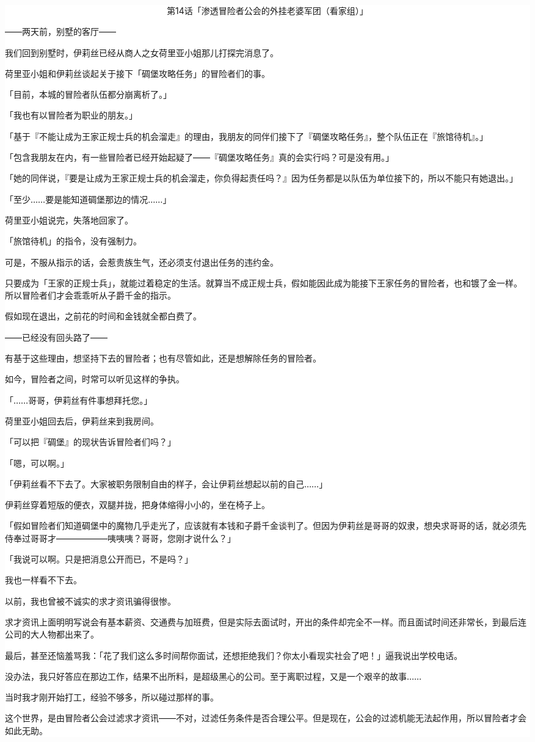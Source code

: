 <p align="center">第14话「渗透冒险者公会的外挂老婆军团（看家组）」</p>

——两天前，别墅的客厅——

我们回到别墅时，伊莉丝已经从商人之女荷里亚小姐那儿打探完消息了。

荷里亚小姐和伊莉丝谈起关于接下「碉堡攻略任务」的冒险者们的事。

「目前，本城的冒险者队伍都分崩离析了。」

「我也有以冒险者为职业的朋友。」

「基于『不能让成为王家正规士兵的机会溜走』的理由，我朋友的同伴们接下了『碉堡攻略任务』，整个队伍正在『旅馆待机』。」

「包含我朋友在内，有一些冒险者已经开始起疑了——『碉堡攻略任务』真的会实行吗？可是没有用。」

「她的同伴说，『要是让成为王家正规士兵的机会溜走，你负得起责任吗？』因为任务都是以队伍为单位接下的，所以不能只有她退出。」

「至少……要是能知道碉堡那边的情况……」

荷里亚小姐说完，失落地回家了。

「旅馆待机」的指令，没有强制力。

可是，不服从指示的话，会惹贵族生气，还必须支付退出任务的违约金。

只要成为「王家的正规士兵」，就能过着稳定的生活。就算当不成正规士兵，假如能因此成为能接下王家任务的冒险者，也和镀了金一样。所以冒险者们才会乖乖听从子爵千金的指示。

假如现在退出，之前花的时间和金钱就全都白费了。

——已经没有回头路了——

有基于这些理由，想坚持下去的冒险者；也有尽管如此，还是想解除任务的冒险者。

如今，冒险者之间，时常可以听见这样的争执。

「……哥哥，伊莉丝有件事想拜托您。」

荷里亚小姐回去后，伊莉丝来到我房间。

「可以把『碉堡』的现状告诉冒险者们吗？」

「嗯，可以啊。」

「伊莉丝看不下去了。大家被职务限制自由的样子，会让伊莉丝想起以前的自己……」

伊莉丝穿着短版的便衣，双腿并拢，把身体缩得小小的，坐在椅子上。

「假如冒险者们知道碉堡中的魔物几乎走光了，应该就有本钱和子爵千金谈判了。但因为伊莉丝是哥哥的奴隶，想央求哥哥的话，就必须先侍奉过哥哥才——————咦咦咦？哥哥，您刚才说什么？」

「我说可以啊。只是把消息公开而已，不是吗？」

我也一样看不下去。

以前，我也曾被不诚实的求才资讯骗得很惨。

求才资讯上面明明写说会有基本薪资、交通费与加班费，但是实际去面试时，开出的条件却完全不一样。而且面试时间还非常长，到最后连公司的大人物都出来了。

最后，甚至还恼羞骂我：「花了我们这么多时间帮你面试，还想拒绝我们？你太小看现实社会了吧！」逼我说出学校电话。

没办法，我只好答应在那边工作，结果不出所料，是超级黑心的公司。至于离职过程，又是一个艰辛的故事……

当时我才刚开始打工，经验不够多，所以碰过那样的事。

这个世界，是由冒险者公会过滤求才资讯——不对，过滤任务条件是否合理公平。但是现在，公会的过滤机能无法起作用，所以冒险者才会如此无助。
